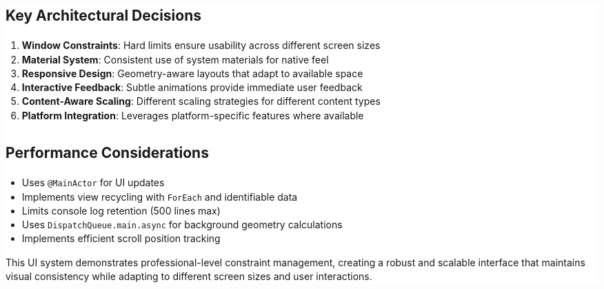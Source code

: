## Key Architectural Decisions

1. **Window Constraints**: Hard limits ensure usability across different screen sizes
2. **Material System**: Consistent use of system materials for native feel
3. **Responsive Design**: Geometry-aware layouts that adapt to available space
4. **Interactive Feedback**: Subtle animations provide immediate user feedback
5. **Content-Aware Scaling**: Different scaling strategies for different content types
6. **Platform Integration**: Leverages platform-specific features where available

## Performance Considerations

- Uses `@MainActor` for UI updates
- Implements view recycling with `ForEach` and identifiable data
- Limits console log retention (500 lines max)
- Uses `DispatchQueue.main.async` for background geometry calculations
- Implements efficient scroll position tracking

This UI system demonstrates professional-level constraint management, creating a robust and scalable interface that maintains visual consistency while adapting to different screen sizes and user interactions.
